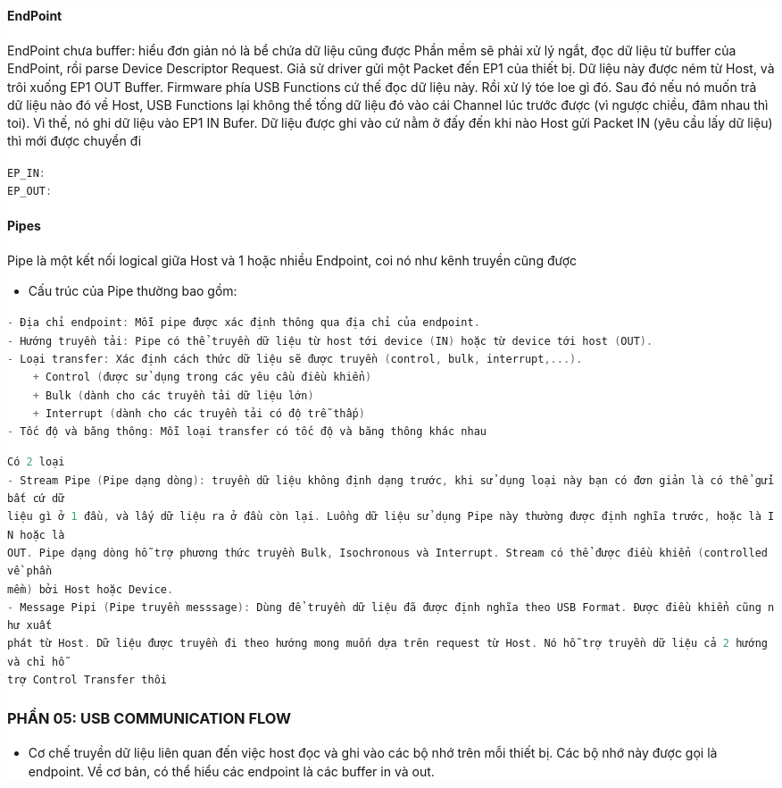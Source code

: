 #### EndPoint

EndPoint chưa buffer: hiểu đơn giản nó là bể chứa dữ liệu cũng được
Phần mềm sẽ phải xử lý ngắt, đọc dữ liệu từ buffer của EndPoint, rồi parse Device Descriptor Request.
Giả sử driver gửi một Packet đến EP1 của thiết bị. Dữ liệu này được ném từ Host, và trôi xuống EP1 OUT Buffer. Firmware phía USB Functions cứ thế đọc dữ liệu này. Rồi xử lý tóe loe gì đó. Sau đó nếu nó muốn trả dữ liệu nào đó về Host, USB Functions lại không thể tống dữ liệu đó vào cái Channel lúc trước được (vì ngược chiều, đâm nhau thì toi). Vì thế, nó ghi dữ liệu vào EP1 IN Bufer. Dữ liệu được ghi vào cứ nằm ở đấy đến khi nào Host gửi Packet IN (yêu cầu lấy dữ liệu) thì mới được chuyển đi

```cpp
EP_IN:
EP_OUT:
```

#### Pipes

Pipe là một kết nối logical giữa Host và 1 hoặc nhiều Endpoint, coi nó như kênh truyền cũng được

- Cấu trúc của Pipe thường bao gồm:

```cpp
- Địa chỉ endpoint: Mỗi pipe được xác định thông qua địa chỉ của endpoint.
- Hướng truyền tải: Pipe có thể truyền dữ liệu từ host tới device (IN) hoặc từ device tới host (OUT).
- Loại transfer: Xác định cách thức dữ liệu sẽ được truyền (control, bulk, interrupt,...).
    + Control (được sử dụng trong các yêu cầu điều khiển)
    + Bulk (dành cho các truyền tải dữ liệu lớn)
    + Interrupt (dành cho các truyền tải có độ trễ thấp)
- Tốc độ và băng thông: Mỗi loại transfer có tốc độ và băng thông khác nhau
```

```cpp
Có 2 loại
- Stream Pipe (Pipe dạng dòng): truyền dữ liệu không định dạng trước, khi sử dụng loại này bạn có đơn giản là có thể gửi bất cứ dữ
liệu gì ở 1 đầu, và lấy dữ liệu ra ở đầu còn lại. Luồng dữ liệu sử dụng Pipe này thường được định nghĩa trước, hoặc là IN hoặc là
OUT. Pipe dạng dòng hỗ trợ phương thức truyền Bulk, Isochronous và Interrupt. Stream có thể được điều khiển (controlled về phần
mềm) bởi Host hoặc Device.
- Message Pipi (Pipe truyền messsage): Dùng để truyền dữ liệu đã được định nghĩa theo USB Format. Được điều khiển cũng như xuất
phát từ Host. Dữ liệu được truyền đi theo hướng mong muốn dựa trên request từ Host. Nó hỗ trợ truyền dữ liệu cả 2 hướng và chỉ hỗ
trợ Control Transfer thôi
```

### PHẦN 05: USB COMMUNICATION FLOW

- Cơ chế truyền dữ liệu liên quan đến việc host đọc và ghi vào các bộ nhớ trên mỗi thiết bị. Các bộ nhớ này được gọi là endpoint. Về cơ bản, có thể hiểu các endpoint là các buffer in và out.
